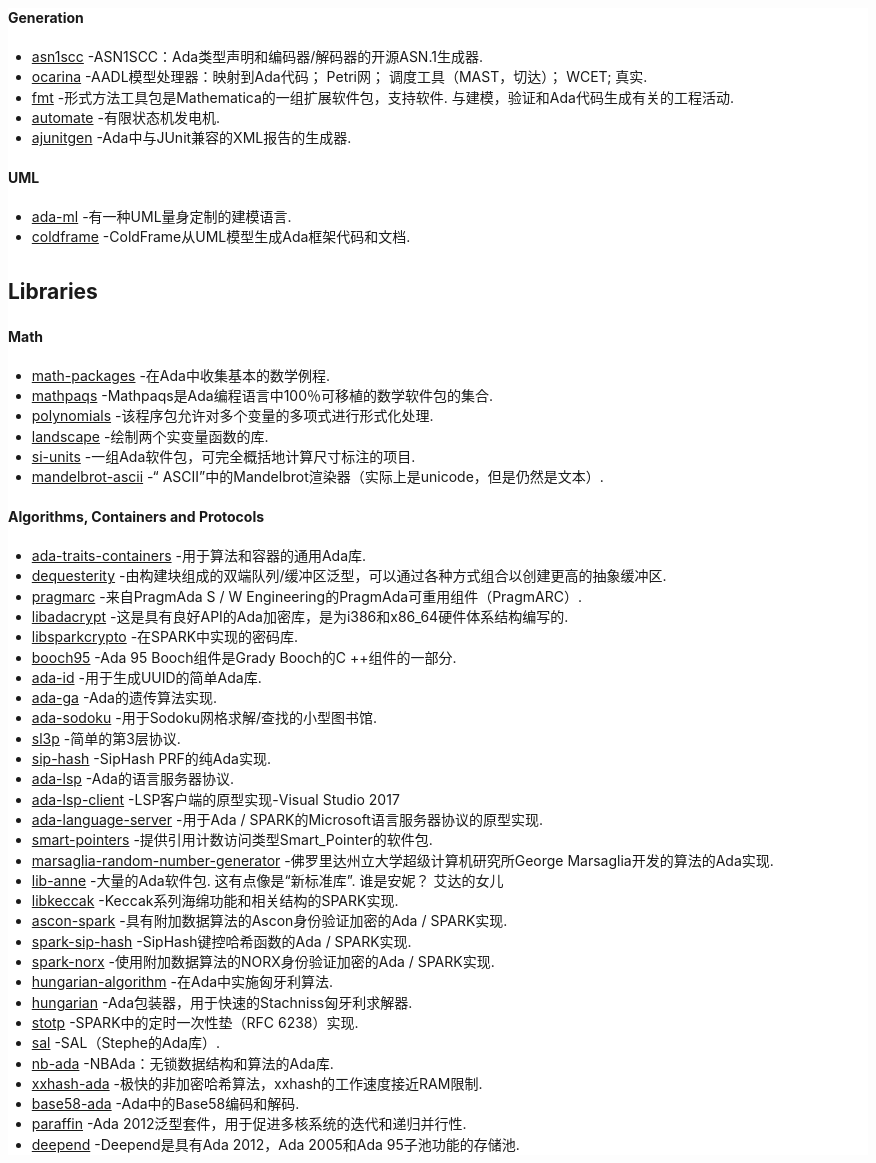 #### Generation
- [asn1scc](https://github.com/ttsiodras/asn1scc) -ASN1SCC：Ada类型声明和编码器/解码器的开源ASN.1生成器.
- [ocarina](https://github.com/OpenAADL/ocarina)  -AADL模型处理器：映射到Ada代码；  Petri网；  调度工具（MAST，切达）；  WCET;  真实.
- [fmt](http://www.inspirel.com/fmt/)  -形式方法工具包是Mathematica的一组扩展软件包，支持软件.  与建模，验证和Ada代码生成有关的工程活动.
- [automate](https://github.com/Blady-Com/Automate) -有限状态机发电机.
- [ajunitgen](https://github.com/mosteo/ajunitgen) -Ada中与JUnit兼容的XML报告的生成器.

#### UML
- [ada-ml](https://github.com/rocher/AdaML) -有一种UML量身定制的建模语言.
- [coldframe](https://github.com/simonjwright/coldframe) -ColdFrame从UML模型生成Ada框架代码和文档.

## Libraries

#### Math
- [math-packages](https://github.com/jscparker/math_packages) -在Ada中收集基本的数学例程.
- [mathpaqs](https://github.com/zertovitch/mathpaqs) -Mathpaqs是Ada编程语言中100％可移植的数学软件包的集合.
- [polynomials](http://www.christ-usch-grein.homepage.t-online.de/Ada/Polynomials.html) -该程序包允许对多个变量的多项式进行形式化处理.
- [landscape](http://www.christ-usch-grein.homepage.t-online.de/Ada/Landscape.html) -绘制两个实变量函数的库.
- [si-units](http://www.christ-usch-grein.homepage.t-online.de/Ada/Dimension/SI.html) -一组Ada软件包，可完全概括地计算尺寸标注的项目.
- [mandelbrot-ascii](https://github.com/mosteo/mandelbrot_ascii) -“ ASCII”中的Mandelbrot渲染器（实际上是unicode，但是仍然是文本）.

#### Algorithms, Containers and Protocols
- [ada-traits-containers](https://github.com/AdaCore/ada-traits-containers) -用于算法和容器的通用Ada库.
- [dequesterity](https://sourceforge.net/projects/dequesterity/) -由构建块组成的双端队列/缓冲区泛型，可以通过各种方式组合以创建更高的抽象缓冲区.
- [pragmarc](https://github.com/jrcarter/PragmARC) -来自PragmAda S / W Engineering的PragmAda可重用组件（PragmARC）.
- [libadacrypt](https://github.com/cforler/Ada-Crypto-Library) -这是具有良好API的Ada加密库，是为i386和x86_64硬件体系结构编写的.
- [libsparkcrypto](https://github.com/Componolit/libsparkcrypto) -在SPARK中实现的密码库.
- [booch95](https://sourceforge.net/projects/booch95/) -Ada 95 Booch组件是Grady Booch的C ++组件的一部分.
- [ada-id](https://github.com/anthony-arnold/AdaID) -用于生成UUID的简单Ada库.
- [ada-ga](https://github.com/frett27/Ada-GA) -Ada的遗传算法实现.
- [ada-sodoku](https://github.com/frett27/Ada-Sodoku) -用于Sodoku网格求解/查找的小型图书馆.
- [sl3p](https://github.com/jklmnn/sl3p) -简单的第3层协议.
- [sip-hash](https://github.com/grim7reaper/SipHash) -SipHash PRF的纯Ada实现.
- [ada-lsp](https://github.com/reznikmm/ada-lsp) -Ada的语言服务器协议.
- [ada-lsp-client](https://github.com/Alex-Gamper/Ada-LanguageServer) -LSP客户端的原型实现-Visual Studio 2017
- [ada-language-server](https://github.com/AdaCore/ada_language_server) -用于Ada / SPARK的Microsoft语言服务器协议的原型实现.
- [smart-pointers](http://www.christ-usch-grein.homepage.t-online.de/Ada/Smart_Pointers.html) -提供引用计数访问类型Smart_Pointer的软件包.
- [marsaglia-random-number-generator](http://www.christ-usch-grein.homepage.t-online.de/Ada/Marsaglia.html) -佛罗里达州立大学超级计算机研究所George Marsaglia开发的算法的Ada实现.
- [lib-anne](https://github.com/Entomy/libAnne)  -大量的Ada软件包.  这有点像是“新标准库”.  谁是安妮？  艾达的女儿
- [libkeccak](https://github.com/damaki/libkeccak) -Keccak系列海绵功能和相关结构的SPARK实现.
- [ascon-spark](https://github.com/jhumphry/Ascon_SPARK) -具有附加数据算法的Ascon身份验证加密的Ada / SPARK实现.
- [spark-sip-hash](https://github.com/jhumphry/SPARK_SipHash) -SipHash键控哈希函数的Ada / SPARK实现.
- [spark-norx](https://github.com/jhumphry/SPARK_NORX) -使用附加数据算法的NORX身份验证加密的Ada / SPARK实现.
- [hungarian-algorithm](https://github.com/fastrgv/HungarianAlgorithm) -在Ada中实施匈牙利算法.
- [hungarian](https://github.com/mosteo/hungarian) -Ada包装器，用于快速的Stachniss匈牙利求解器.
- [stotp](https://github.com/jklmnn/STOTP) -SPARK中的定时一次性垫（RFC 6238）实现.
- [sal](http://www.stephe-leake.org/ada/sal.html) -SAL（Stephe的Ada库）.
- [nb-ada](https://github.com/andgi/NBAda) -NBAda：无锁数据结构和算法的Ada库.
- [xxhash-ada](https://github.com/lyarbean/xxhash-ada) -极快的非加密哈希算法，xxhash的工作速度接近RAM限制.
- [base58-ada](https://github.com/MichaelAllenHardeman/base58_ada) -Ada中的Base58编码和解码.
- [paraffin](https://sourceforge.net/projects/paraffin/) -Ada 2012泛型套件，用于促进多核系统的迭代和递归并行性.
- [deepend](https://sourceforge.net/projects/deepend/) -Deepend是具有Ada 2012，Ada 2005和Ada 95子池功能的存储池.